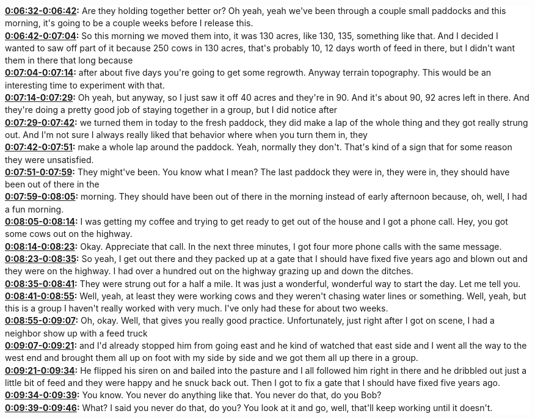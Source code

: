 **[0:06:32-0:06:42](https://anchor.fm/ranching-reboot/episodes/23-Bob-Kinford-The-Truth-of-Intentional-Stockmanship-e150jpm#t=0:06:32):**  Are they holding together better or?  Oh yeah, yeah we've been through a couple small paddocks and this morning, it's going  to be a couple weeks before I release this.  
**[0:06:42-0:07:04](https://anchor.fm/ranching-reboot/episodes/23-Bob-Kinford-The-Truth-of-Intentional-Stockmanship-e150jpm#t=0:06:42):**  So this morning we moved them into, it was 130 acres, like 130, 135, something like that.  And I decided I wanted to saw off part of it because 250 cows in 130 acres, that's probably  10, 12 days worth of feed in there, but I didn't want them in there that long because  
**[0:07:04-0:07:14](https://anchor.fm/ranching-reboot/episodes/23-Bob-Kinford-The-Truth-of-Intentional-Stockmanship-e150jpm#t=0:07:04):**  after about five days you're going to get some regrowth.  Anyway terrain topography.  This would be an interesting time to experiment with that.  
**[0:07:14-0:07:29](https://anchor.fm/ranching-reboot/episodes/23-Bob-Kinford-The-Truth-of-Intentional-Stockmanship-e150jpm#t=0:07:14):**  Oh yeah, but anyway, so I just saw it off 40 acres and they're in 90.  And it's about 90, 92 acres left in there.  And they're doing a pretty good job of staying together in a group, but I did notice after  
**[0:07:29-0:07:42](https://anchor.fm/ranching-reboot/episodes/23-Bob-Kinford-The-Truth-of-Intentional-Stockmanship-e150jpm#t=0:07:29):**  we turned them in today to the fresh paddock, they did make a lap of the whole thing and  they got really strung out.  And I'm not sure I always really liked that behavior where when you turn them in, they  
**[0:07:42-0:07:51](https://anchor.fm/ranching-reboot/episodes/23-Bob-Kinford-The-Truth-of-Intentional-Stockmanship-e150jpm#t=0:07:42):**  make a whole lap around the paddock.  Yeah, normally they don't.  That's kind of a sign that for some reason they were unsatisfied.  
**[0:07:51-0:07:59](https://anchor.fm/ranching-reboot/episodes/23-Bob-Kinford-The-Truth-of-Intentional-Stockmanship-e150jpm#t=0:07:51):**  They might've been.  You know what I mean?  The last paddock they were in, they were in, they should have been out of there in the  
**[0:07:59-0:08:05](https://anchor.fm/ranching-reboot/episodes/23-Bob-Kinford-The-Truth-of-Intentional-Stockmanship-e150jpm#t=0:07:59):**  morning.  They should have been out of there in the morning instead of early afternoon because,  oh, well, I had a fun morning.  
**[0:08:05-0:08:14](https://anchor.fm/ranching-reboot/episodes/23-Bob-Kinford-The-Truth-of-Intentional-Stockmanship-e150jpm#t=0:08:05):**  I was getting my coffee and trying to get ready to get out of the house and I got a  phone call.  Hey, you got some cows out on the highway.  
**[0:08:14-0:08:23](https://anchor.fm/ranching-reboot/episodes/23-Bob-Kinford-The-Truth-of-Intentional-Stockmanship-e150jpm#t=0:08:14):**  Okay.  Appreciate that call.  In the next three minutes, I got four more phone calls with the same message.  
**[0:08:23-0:08:35](https://anchor.fm/ranching-reboot/episodes/23-Bob-Kinford-The-Truth-of-Intentional-Stockmanship-e150jpm#t=0:08:23):**  So yeah, I get out there and they packed up at a gate that I should have fixed five years  ago and blown out and they were on the highway.  I had over a hundred out on the highway grazing up and down the ditches.  
**[0:08:35-0:08:41](https://anchor.fm/ranching-reboot/episodes/23-Bob-Kinford-The-Truth-of-Intentional-Stockmanship-e150jpm#t=0:08:35):**  They were strung out for a half a mile.  It was just a wonderful, wonderful way to start the day.  Let me tell you.  
**[0:08:41-0:08:55](https://anchor.fm/ranching-reboot/episodes/23-Bob-Kinford-The-Truth-of-Intentional-Stockmanship-e150jpm#t=0:08:41):**  Well, yeah, at least they were working cows and they weren't chasing water lines or something.  Well, yeah, but this is a group I haven't really worked with very much.  I've only had these for about two weeks.  
**[0:08:55-0:09:07](https://anchor.fm/ranching-reboot/episodes/23-Bob-Kinford-The-Truth-of-Intentional-Stockmanship-e150jpm#t=0:08:55):**  Oh, okay.  Well, that gives you really good practice.  Unfortunately, just right after I got on scene, I had a neighbor show up with a feed truck  
**[0:09:07-0:09:21](https://anchor.fm/ranching-reboot/episodes/23-Bob-Kinford-The-Truth-of-Intentional-Stockmanship-e150jpm#t=0:09:07):**  and I'd already stopped him from going east and he kind of watched that east side and  I went all the way to the west end and brought them all up on foot with my side by side and  we got them all up there in a group.  
**[0:09:21-0:09:34](https://anchor.fm/ranching-reboot/episodes/23-Bob-Kinford-The-Truth-of-Intentional-Stockmanship-e150jpm#t=0:09:21):**  He flipped his siren on and bailed into the pasture and I all followed him right in there  and he dribbled out just a little bit of feed and they were happy and he snuck back out.  Then I got to fix a gate that I should have fixed five years ago.  
**[0:09:34-0:09:39](https://anchor.fm/ranching-reboot/episodes/23-Bob-Kinford-The-Truth-of-Intentional-Stockmanship-e150jpm#t=0:09:34):**  You know.  You never do anything like that.  You never do that, do you Bob?  
**[0:09:39-0:09:46](https://anchor.fm/ranching-reboot/episodes/23-Bob-Kinford-The-Truth-of-Intentional-Stockmanship-e150jpm#t=0:09:39):**  What?  I said you never do that, do you?  You look at it and go, well, that'll keep working until it doesn't.  